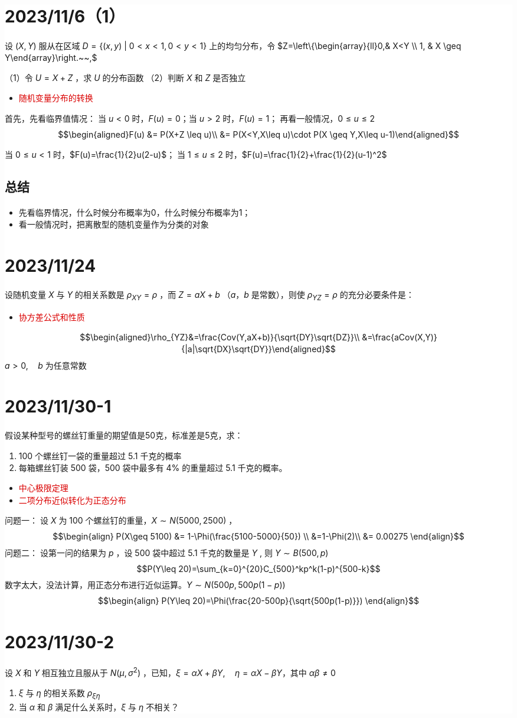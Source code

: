 # 2023/11/6（1）

设 $(X,Y)$ 服从在区域 $D=\{(x,y)~|~0<x<1,0<y<1\}$ 上的均匀分布，令 $Z=\left\{\begin{array}{ll}0,& X<Y \\ 1, & X \geq Y\end{array}\right.~~,$

（1）令 $U=X+Z$ ，求 $U$ 的分布函数
（2）判断 $X$ 和 $Z$ 是否独立

- <font color = dark red>随机变量分布的转换</font>

首先，先看临界值情况：
当 $u < 0$ 时，$F(u)=0$；当 $u>2$ 时，$F(u)=1$；
再看一般情况，$0\leq u \leq 2$ 
$$\begin{aligned}F(u) &= P(X+Z \leq u)\\ &= P(X<Y,X\leq u)\cdot P(X \geq Y,X\leq u-1)\end{aligned}$$

当 $0\leq u < 1$ 时，$F(u)=\frac{1}{2}u(2-u)$；
当 $1\leq u \leq 2$ 时，$F(u)=\frac{1}{2}+\frac{1}{2}(u-1)^2$ 

## 总结
- 先看临界情况，什么时候分布概率为0，什么时候分布概率为1；
- 看一般情况时，把离散型的随机变量作为分类的对象

# 2023/11/24
设随机变量 $X$ 与 $Y$ 的相关系数是 $\rho_{XY}=\rho$ ，而 $Z=aX+b$ （$a$，$b$ 是常数），则使 $\rho_{YZ}=\rho$ 的充分必要条件是：
- <font color = dark red>协方差公式和性质</font>

$$\begin{aligned}\rho_{YZ}&=\frac{Cov(Y,aX+b)}{\sqrt{DY}\sqrt{DZ}}\\ &=\frac{aCov(X,Y)}{|a|\sqrt{DX}\sqrt{DY}}\end{aligned}$$
$a>0,\quad b$ 为任意常数

# 2023/11/30-1
假设某种型号的螺丝钉重量的期望值是50克，标准差是5克，求：
1. 100 个螺丝钉一袋的重量超过 5.1 千克的概率
2. 每箱螺丝钉装 500 袋，500 袋中最多有 $4\%$ 的重量超过 5.1 千克的概率。

- <font color = dark red>中心极限定理</font>
- <font color = dark red>二项分布近似转化为正态分布</font>

问题一：
设 $X$ 为 100 个螺丝钉的重量，$X\sim N(5000, 2500)$ ，$$\begin{align}
P(X\geq 5100) &= 1-\Phi(\frac{5100-5000}{50}) \\
&=1-\Phi(2)\\
&= 0.00275
\end{align}$$
问题二：
设第一问的结果为 $p$ ，设 500 袋中超过 5.1 千克的数量是 $Y$ , 则 $Y\sim B(500,p)$
$$P(Y\leq 20)=\sum_{k=0}^{20}C_{500}^kp^k(1-p)^{500-k}$$
数字太大，没法计算，用正态分布进行近似运算。$Y\sim N(500p, 500p(1-p))$
$$\begin{align}
P(Y\leq 20)=\Phi(\frac{20-500p}{\sqrt{500p(1-p)}})
\end{align}$$
# 2023/11/30-2
设 $X$ 和 $Y$ 相互独立且服从于 $N(\mu,\sigma^2)$ ，已知，$\xi=\alpha X+\beta Y,\quad \eta=\alpha X-\beta Y$，其中 $\alpha\beta\neq 0$
1. $\xi$ 与 $\eta$ 的相关系数 $\rho_{\xi\eta}$
2. 当 $\alpha$ 和 $\beta$ 满足什么关系时，$\xi$ 与 $\eta$ 不相关？
